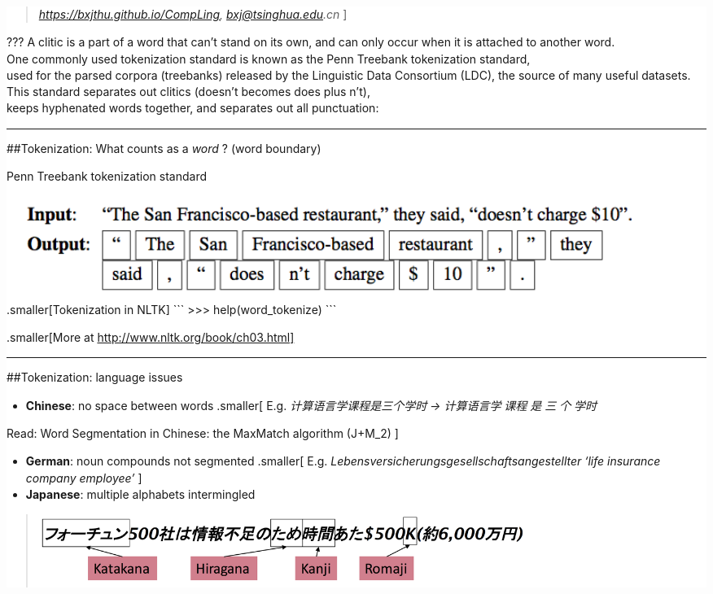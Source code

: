 > _https://bxjthu.github.io/CompLing, bxj@tsinghua.edu.cn_
]


???
A clitic is a part of a word that can’t stand on its own, and can only occur when it is attached to another word. <br>
One commonly used tokenization standard is known as the Penn Treebank tokenization standard, <br>
used for the parsed corpora (treebanks) released by the Linguistic Data Consortium (LDC), the source of many useful datasets. <br>
This standard separates out clitics (doesn’t becomes does plus n’t), <br>
keeps hyphenated words together, and separates out all punctuation:

---
##Tokenization: What counts as a _word_ ? (word boundary)

Penn Treebank tokenization standard

<img src="images/tokenization.png" width=800>

<br>
.smaller[Tokenization in NLTK]
```
>>> help(word_tokenize)
```

.smaller[More at http://www.nltk.org/book/ch03.html]

---

##Tokenization: language issues
+ **Chinese**: no space between words
.smaller[
E.g. _计算语言学课程是三个学时  &#8594;   计算语言学 课程 是 三 个 学时_ <br>

Read: Word Segmentation in Chinese: the MaxMatch algorithm (J+M_2)
]
+ **German**: noun compounds not segmented
.smaller[
E.g. _Lebensversicherungsgesellschaftsangestellter  ‘life insurance company employee’_
]
+ **Japanese**: multiple alphabets	intermingled

> <img src="images/japanese.png" width=600>

